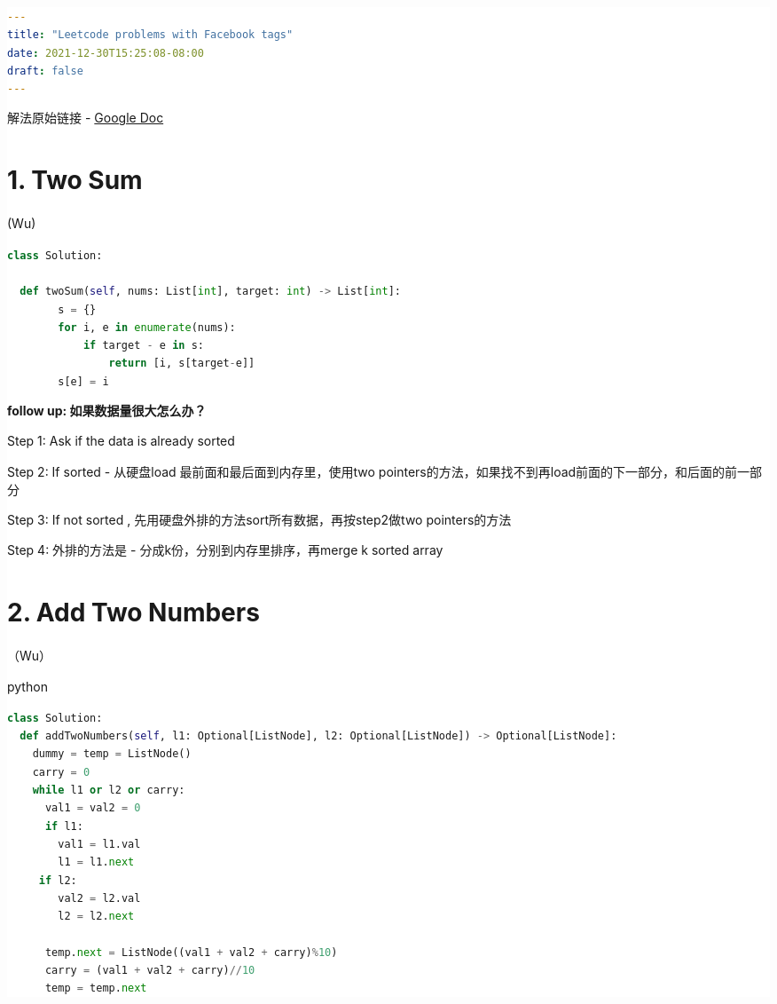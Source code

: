 ```yaml
---
title: "Leetcode problems with Facebook tags"
date: 2021-12-30T15:25:08-08:00
draft: false
---
```




解法原始链接 - [Google Doc](https://docs.google.com/document/d/1Kztr5mk2xkEZip3t7cyOQPbUwLUIw_XvETDWRwO-Bms/edit#heading=h.c1shqcpbdft1) 



# 1. Two Sum

(Wu)

```python
class Solution:

  def twoSum(self, nums: List[int], target: int) -> List[int]:
		s = {}
		for i, e in enumerate(nums):
			if target - e in s:
				return [i, s[target-e]]
		s[e] = i


```



**follow up: 如果数据量很大怎么办？** 

Step 1: Ask if the data is already sorted

Step 2: If sorted - 从硬盘load 最前面和最后面到内存里，使用two pointers的方法，如果找不到再load前面的下一部分，和后面的前一部分

Step 3: If not sorted , 先用硬盘外排的方法sort所有数据，再按step2做two pointers的方法

Step 4: 外排的方法是 - 分成k份，分别到内存里排序，再merge k sorted array





# 2. Add Two Numbers

（Wu）

python

```python
class Solution:
  def addTwoNumbers(self, l1: Optional[ListNode], l2: Optional[ListNode]) -> Optional[ListNode]:
    dummy = temp = ListNode()
    carry = 0
    while l1 or l2 or carry:
      val1 = val2 = 0
      if l1:
        val1 = l1.val
        l1 = l1.next
     if l2:
        val2 = l2.val
        l2 = l2.next

      temp.next = ListNode((val1 + val2 + carry)%10)
      carry = (val1 + val2 + carry)//10
      temp = temp.next
```